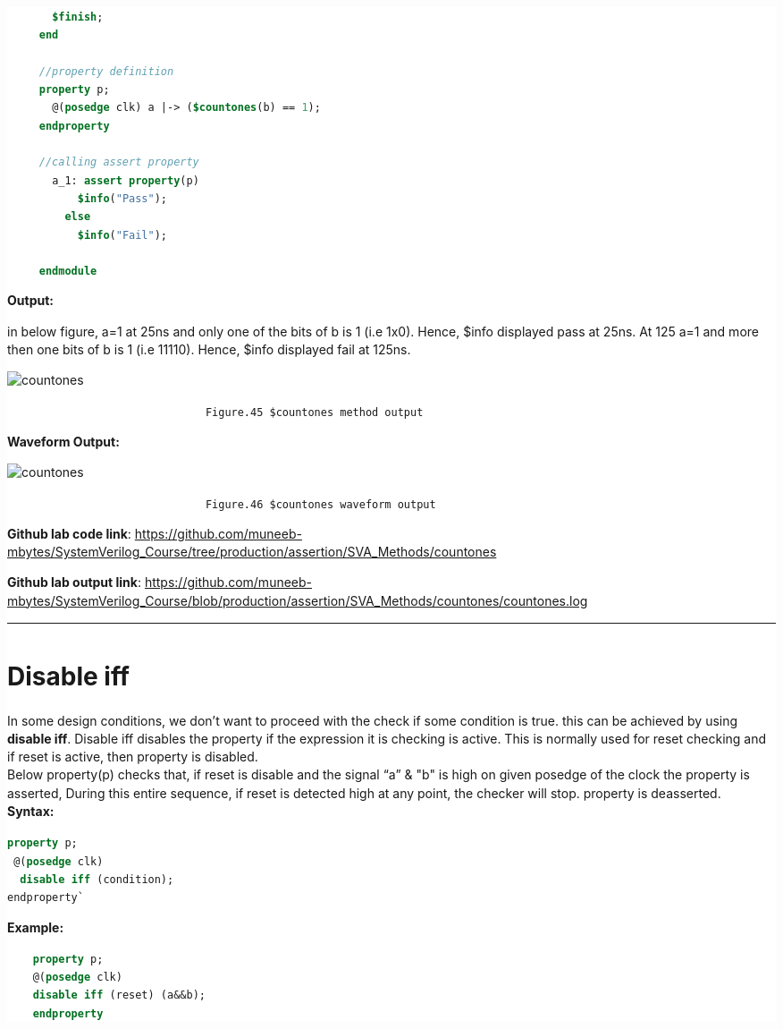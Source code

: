 ```systemverilog
       $finish;
     end
 
     //property definition  
     property p;  
       @(posedge clk) a |-> ($countones(b) == 1);  
     endproperty  
     
     //calling assert property  
       a_1: assert property(p)  
           $info("Pass");  
         else  
           $info("Fail");  
 
     endmodule  
```
**Output:**

in below figure, a=1 at 25ns and only one of the bits of b is 1 (i.e 1x0). Hence, $info displayed pass at 25ns.
At 125 a=1 and more then one bits of b is 1 (i.e 11110). Hence, $info displayed fail at 125ns.


![countones](https://user-images.githubusercontent.com/110448382/195194447-bd940f28-f603-411c-9ae0-553ba19814f2.png)

                                   Figure.45 $countones method output

**Waveform Output:**


![countones](https://user-images.githubusercontent.com/110448382/195194487-8b9658ca-02c9-404e-b75c-0247d838432b.png)

                                   Figure.46 $countones waveform output  

**Github lab code link**: https://github.com/muneeb-mbytes/SystemVerilog_Course/tree/production/assertion/SVA_Methods/countones

**Github lab output link**: https://github.com/muneeb-mbytes/SystemVerilog_Course/blob/production/assertion/SVA_Methods/countones/countones.log


---



# Disable iff
In some design conditions, we don’t want to proceed with the check if some condition is true. this can be achieved by using **disable iff**. Disable iff disables the property if the expression it is checking is active. This is normally used for reset checking and if reset is active, then property is disabled.  
Below property(p) checks that, if reset is disable and the signal “a” & "b" is high on given posedge of the clock the property is asserted, During this entire sequence, if reset is detected high at any point, the checker will stop. property is deasserted.  
**Syntax:**
```systemverilog  
property p; 
 @(posedge clk) 
  disable iff (condition); 
endproperty`  
```
**Example:**  
```systemverilog   
    property p;  
    @(posedge clk)  
    disable iff (reset) (a&&b);  
    endproperty  
```